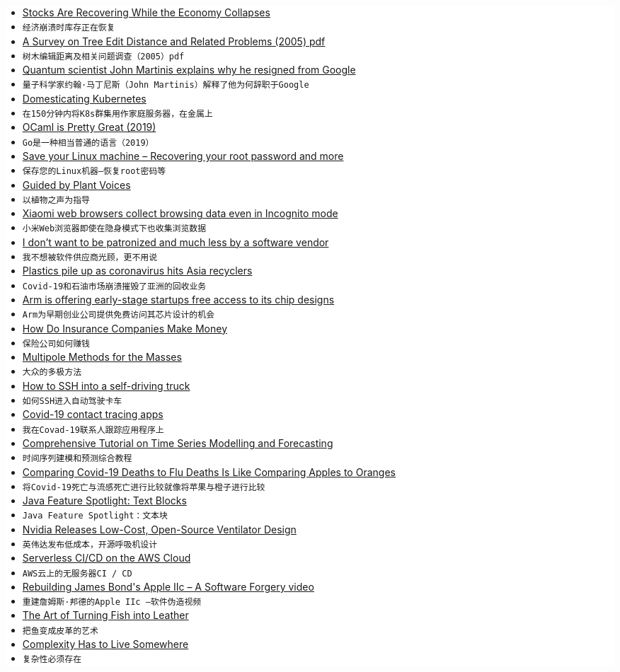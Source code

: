 - [Stocks Are Recovering While the Economy Collapses](https://time.com/5828898/stocks-recovering-economy-collapses-makes-sense/)
- `经济崩溃时库存正在恢复`
- [A Survey on Tree Edit Distance and Related Problems (2005) pdf](https://grfia.dlsi.ua.es/ml/algorithms/references/editsurvey_bille.pdf)
- `树木编辑距离及相关问题调查（2005）pdf`
- [Quantum scientist John Martinis explains why he resigned from Google](https://www.forbes.com/sites/moorinsights/2020/04/30/googles-top-quantum-scientist-explains-in-detail-why-he-resigned/)
- `量子科学家约翰·马丁尼斯（John Martinis）解释了他为何辞职于Google`
- [Domesticating Kubernetes](https://blog.quickbird.uk/domesticating-kubernetes-d49c178ebc41)
- `在150分钟内将K8s群集用作家庭服务器，在金属上`
- [OCaml is Pretty Great (2019)](https://blog.chewxy.com/2019/02/20/go-is-average/)
- `Go是一种相当普通的语言（2019）`
- [Save your Linux machine – Recovering your root password and more](https://medium.com/better-programming/save-your-linux-machine-from-certain-death-24ced335d969)
- `保存您的Linux机器–恢复root密码等`
- [Guided by Plant Voices](http://nautil.us/issue/84/outbreak/guided-by-plant-voices)
- `以植物之声为指导`
- [Xiaomi web browsers collect browsing data even in Incognito mode](https://www.xda-developers.com/xiaomi-mi-web-browser-pro-mint-collecting-browsing-data-incognito-mode/)
- `小米Web浏览器即使在隐身模式下也收集浏览数据`
- [I don’t want to be patronized and much less by a software vendor](https://blog.bembel.net/2020/04/i-dont-want-to-be-patronized-and-much-less-by-a-software-vendor/)
- `我不想被软件供应商光顾，更不用说`
- [Plastics pile up as coronavirus hits Asia recyclers](https://asia.nikkei.com/Spotlight/Environment/Plastics-pile-up-as-coronavirus-hits-Asia-recyclers)
- `Covid-19和石油市场崩溃摧毁了亚洲的回收业务`
- [Arm is offering early-stage startups free access to its chip designs](https://techcrunch.com/2020/04/29/arm-is-offering-early-stage-startups-free-access-to-its-chip-designs/)
- `Arm为早期创业公司提供免费访问其芯片设计的机会`
- [How Do Insurance Companies Make Money](http://techmarketingtips.com/how-insurance-companies-make-money/)
- `保险公司如何赚钱`
- [Multipole Methods for the Masses](https://andyljones.com/posts/multipole-methods.html)
- `大众的多极方法`
- [How to SSH into a self-driving truck](https://gravitational.com/blog/how-ssh-into-a-self-driving-vehicle/)
- `如何SSH进入自动驾驶卡车`
- [Covid-19 contact tracing apps](https://www.schneier.com/blog/archives/2020/05/me_on_covad-19_.html)
- `我在Covad-19联系人跟踪应用程序上`
- [Comprehensive Tutorial on Time Series Modelling and Forecasting](https://kanoki.org/2020/04/30/time-series-analysis-and-forecasting-with-arima-python/)
- `时间序列建模和预测综合教程`
- [Comparing Covid-19 Deaths to Flu Deaths Is Like Comparing Apples to Oranges](https://blogs.scientificamerican.com/observations/comparing-covid-19-deaths-to-flu-deaths-is-like-comparing-apples-to-oranges/)
- `将Covid-19死亡与流感死亡进行比较就像将苹果与橙子进行比较`
- [Java Feature Spotlight: Text Blocks](https://www.infoq.com/articles/java-text-blocks/)
- `Java Feature Spotlight：文本块`
- [Nvidia Releases Low-Cost, Open-Source Ventilator Design](https://blogs.nvidia.com/blog/2020/05/01/low-cost-open-source-ventilator-nvidia-chief-scientist/)
- `英伟达发布低成本，开源呼吸机设计`
- [Serverless CI/CD on the AWS Cloud](https://caylent.com/serverless-ci-cd-on-the-aws-cloud)
- `AWS云上的无服务器CI / CD`
- [Rebuilding James Bond's Apple IIc – A Software Forgery video](https://www.youtube.com/watch?v=YGVfwEEjRfs)
- `重建詹姆斯·邦德的Apple IIc –软件伪造视频`
- [The Art of Turning Fish into Leather](https://www.hakaimagazine.com/features/the-art-of-turning-fish-into-leather/)
- `把鱼变成皮革的艺术`
- [Complexity Has to Live Somewhere](https://ferd.ca/complexity-has-to-live-somewhere.html)
- `复杂性必须存在`